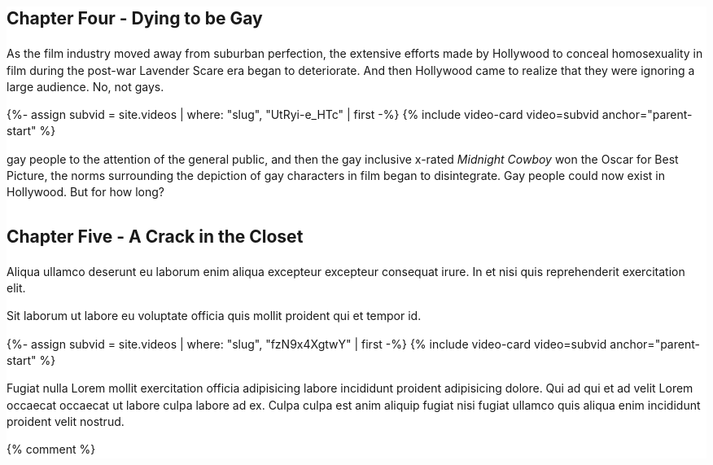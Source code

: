 </james>
</compare>

## Chapter Four - Dying to be Gay

<compare>
<james meta fade=out {% include timecode %} id="ch4-in">

As the film industry moved away from suburban perfection, the extensive efforts made by Hollywood to conceal homosexuality in film during the post-war Lavender Scare era began to deteriorate. And then Hollywood came to realize that they were ignoring a large audience. No, not gays.

</james>
<subvideo>

{%- assign subvid = site.videos | where: "slug", "UtRyi-e_HTc" | first -%}
{% include video-card video=subvid anchor="parent-start" %}

</subvideo>
<james meta fade=in id="ch4-out">

gay people to the attention of the general public, and then the gay inclusive x-rated *Midnight Cowboy* won the Oscar for Best Picture, the norms surrounding the depiction of gay characters in film began to disintegrate. Gay people could now exist in Hollywood. But for how long?

</james>
</compare>

## Chapter Five - A Crack in the Closet

<compare>
<james meta fade=out {% include timecode %} id="ch5-in">

Aliqua ullamco deserunt eu laborum enim aliqua excepteur excepteur consequat irure. In et nisi quis reprehenderit exercitation elit.

Sit laborum ut labore eu voluptate officia quis mollit proident qui et tempor id.

</james>
<subvideo>

{%- assign subvid = site.videos | where: "slug", "fzN9x4XgtwY" | first -%}
{% include video-card video=subvid anchor="parent-start" %}

</subvideo>
<james meta fade=in id="ch5-out">

Fugiat nulla Lorem mollit exercitation officia adipisicing labore incididunt proident adipisicing dolore. Qui ad qui et ad velit Lorem occaecat occaecat ut labore culpa labore ad ex. Culpa culpa est anim aliquip fugiat nisi fugiat ullamco quis aliqua enim incididunt proident velit nostrud.

</james>
</compare>




{% comment %}
